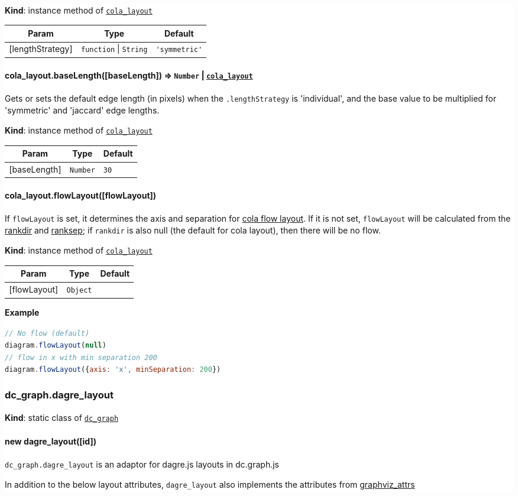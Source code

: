 **Kind**: instance method of [<code>cola_layout</code>](#dc_graph.cola_layout)  

| Param | Type | Default |
| --- | --- | --- |
| [lengthStrategy] | <code>function</code> \| <code>String</code> | <code>&#x27;symmetric&#x27;</code> | 

<a name="dc_graph.cola_layout+baseLength"></a>

#### cola_layout.baseLength([baseLength]) ⇒ <code>Number</code> \| [<code>cola_layout</code>](#dc_graph.cola_layout)
Gets or sets the default edge length (in pixels) when the `.lengthStrategy` is
'individual', and the base value to be multiplied for 'symmetric' and 'jaccard' edge
lengths.

**Kind**: instance method of [<code>cola_layout</code>](#dc_graph.cola_layout)  

| Param | Type | Default |
| --- | --- | --- |
| [baseLength] | <code>Number</code> | <code>30</code> | 

<a name="dc_graph.cola_layout+flowLayout"></a>

#### cola_layout.flowLayout([flowLayout])
If `flowLayout` is set, it determines the axis and separation for
[cola flow layout](http://marvl.infotech.monash.edu/webcola/doc/classes/cola.layout.html#flowlayout).
If it is not set, `flowLayout` will be calculated from the [rankdir](#dc_graph.graphviz_attrs+rankdir)
and [ranksep](#dc_graph.graphviz_attrs+ranksep); if `rankdir` is also null (the
default for cola layout), then there will be no flow.

**Kind**: instance method of [<code>cola_layout</code>](#dc_graph.cola_layout)  

| Param | Type | Default |
| --- | --- | --- |
| [flowLayout] | <code>Object</code> | <code></code> | 

**Example**  
```js
// No flow (default)
diagram.flowLayout(null)
// flow in x with min separation 200
diagram.flowLayout({axis: 'x', minSeparation: 200})
```
<a name="dc_graph.dagre_layout"></a>

### dc_graph.dagre_layout
**Kind**: static class of [<code>dc_graph</code>](#dc_graph)  
<a name="new_dc_graph.dagre_layout_new"></a>

#### new dagre_layout([id])
`dc_graph.dagre_layout` is an adaptor for dagre.js layouts in dc.graph.js

In addition to the below layout attributes, `dagre_layout` also implements the attributes from
[graphviz_attrs](#dc_graph.graphviz_attrs)
